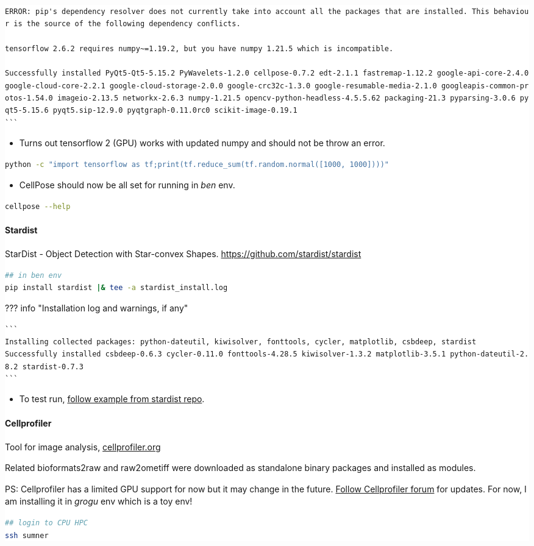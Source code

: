     ERROR: pip's dependency resolver does not currently take into account all the packages that are installed. This behaviour is the source of the following dependency conflicts.

    tensorflow 2.6.2 requires numpy~=1.19.2, but you have numpy 1.21.5 which is incompatible.

    Successfully installed PyQt5-Qt5-5.15.2 PyWavelets-1.2.0 cellpose-0.7.2 edt-2.1.1 fastremap-1.12.2 google-api-core-2.4.0 google-cloud-core-2.2.1 google-cloud-storage-2.0.0 google-crc32c-1.3.0 google-resumable-media-2.1.0 googleapis-common-protos-1.54.0 imageio-2.13.5 networkx-2.6.3 numpy-1.21.5 opencv-python-headless-4.5.5.62 packaging-21.3 pyparsing-3.0.6 pyqt5-5.15.6 pyqt5.sip-12.9.0 pyqtgraph-0.11.0rc0 scikit-image-0.19.1
    ```

*   Turns out tensorflow 2 (GPU) works with updated numpy and should not be throw an error.

```sh
python -c "import tensorflow as tf;print(tf.reduce_sum(tf.random.normal([1000, 1000])))"

```

*   CellPose should now be all set for running in _ben_ env.

```sh
cellpose --help
```

#### Stardist

StarDist - Object Detection with Star-convex Shapes. https://github.com/stardist/stardist

```sh
## in ben env
pip install stardist |& tee -a stardist_install.log
```

??? info "Installation log and warnings, if any"

    ```
    Installing collected packages: python-dateutil, kiwisolver, fonttools, cycler, matplotlib, csbdeep, stardist
    Successfully installed csbdeep-0.6.3 cycler-0.11.0 fonttools-4.28.5 kiwisolver-1.3.2 matplotlib-3.5.1 python-dateutil-2.8.2 stardist-0.7.3
    ```

*   To test run, [follow example from stardist repo](https://github.com/stardist/stardist).

#### Cellprofiler

Tool for image analysis, [cellprofiler.org](https://cellprofiler.org)

Related bioformats2raw and raw2ometiff were downloaded as standalone binary packages and installed as modules.

PS: Cellprofiler has a limited GPU support for now but it may change in the future. [Follow Cellprofiler forum](https://forum.image.sc/tag/cellprofiler) for updates. For now, I am installing it in _grogu_ env which is a toy env!

```sh
## login to CPU HPC
ssh sumner 
```


[^diff_bash_env]: There could be a difference though if both HPCs do not share common OS or they are using different system defaults, e.g., loading different bash env from `/etc/profile` which is managed by HPC staff.
[^rlibs]: [Installing common packages in yoda env](../../cpu/sumner_2/#install-r-libraries) and [installing essentials](../../cpu/sumner_2/#install-essentials).
[^warnrpkg]: See [warning box above](#create-a-gpu-env-rey) on why our setup can still update R packages managed by _yoda_ env despite using custom Renviron file.